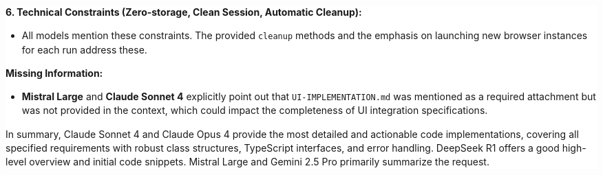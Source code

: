 **6. Technical Constraints (Zero-storage, Clean Session, Automatic Cleanup):**
*   All models mention these constraints. The provided `cleanup` methods and the emphasis on launching new browser instances for each run address these.

**Missing Information:**
*   **Mistral Large** and **Claude Sonnet 4** explicitly point out that `UI-IMPLEMENTATION.md` was mentioned as a required attachment but was not provided in the context, which could impact the completeness of UI integration specifications.

In summary, Claude Sonnet 4 and Claude Opus 4 provide the most detailed and actionable code implementations, covering all specified requirements with robust class structures, TypeScript interfaces, and error handling. DeepSeek R1 offers a good high-level overview and initial code snippets. Mistral Large and Gemini 2.5 Pro primarily summarize the request.
